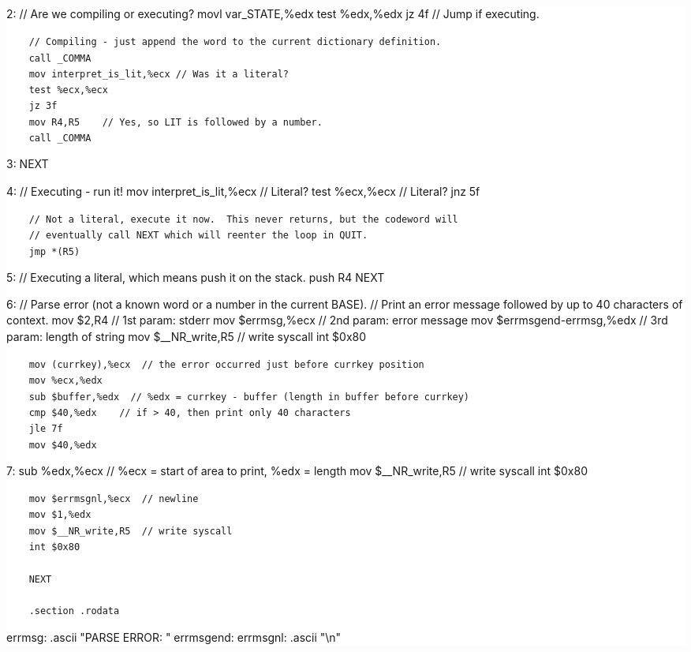 2:  // Are we compiling or executing?
        movl var_STATE,%edx
        test %edx,%edx
        jz 4f      // Jump if executing.

        // Compiling - just append the word to the current dictionary definition.
        call _COMMA
        mov interpret_is_lit,%ecx // Was it a literal?
        test %ecx,%ecx
        jz 3f
        mov R4,R5    // Yes, so LIT is followed by a number.
        call _COMMA
3:  NEXT

4:  // Executing - run it!
        mov interpret_is_lit,%ecx // Literal?
        test %ecx,%ecx    // Literal?
        jnz 5f

        // Not a literal, execute it now.  This never returns, but the codeword will
        // eventually call NEXT which will reenter the loop in QUIT.
        jmp *(R5)

5:  // Executing a literal, which means push it on the stack.
        push R4
        NEXT

6:  // Parse error (not a known word or a number in the current BASE).
        // Print an error message followed by up to 40 characters of context.
        mov $2,R4    // 1st param: stderr
        mov $errmsg,%ecx  // 2nd param: error message
        mov $errmsgend-errmsg,%edx // 3rd param: length of string
        mov $__NR_write,R5  // write syscall
        int $0x80

        mov (currkey),%ecx  // the error occurred just before currkey position
        mov %ecx,%edx
        sub $buffer,%edx  // %edx = currkey - buffer (length in buffer before currkey)
        cmp $40,%edx    // if > 40, then print only 40 characters
        jle 7f
        mov $40,%edx
7:  sub %edx,%ecx    // %ecx = start of area to print, %edx = length
        mov $__NR_write,R5  // write syscall
        int $0x80

        mov $errmsgnl,%ecx  // newline
        mov $1,%edx
        mov $__NR_write,R5  // write syscall
        int $0x80

        NEXT

        .section .rodata
errmsg: .ascii "PARSE ERROR: "
errmsgend:
errmsgnl: .ascii "\n"
